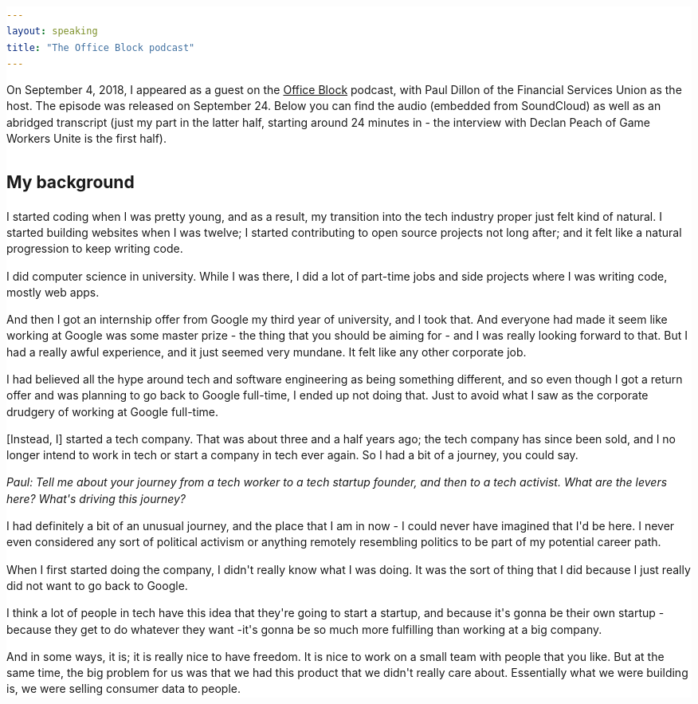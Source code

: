 ```yaml
---
layout: speaking
title: "The Office Block podcast"
---
```


On September 4, 2018, I appeared as a guest on the [Office Block](https://www.theofficeblock.org) podcast, with Paul Dillon of the Financial Services Union as the host. The episode was released on September 24. Below you can find the audio (embedded from SoundCloud) as well as an abridged transcript (just my part in the latter half, starting around 24 minutes in - the interview with Declan Peach of Game Workers Unite is the first half).

<iframe width="100%" height="450" scrolling="no" frameborder="no" allow="autoplay" src="https://w.soundcloud.com/player/?url=https%3A//api.soundcloud.com/tracks/504401853&color=%23ff5500&auto_play=false&hide_related=false&show_comments=true&show_user=true&show_reposts=false&show_teaser=true&visual=true"></iframe>

## My background

I started coding when I was pretty young, and as a result, my transition into the tech industry proper just felt kind of natural. I started building websites when I was twelve; I started contributing to open source projects not long after; and it felt like a natural progression to keep writing code.

I did computer science in university. While I was there, I did a lot of part-time jobs and side projects where I was writing code, mostly web apps. 

And then I got an internship offer from Google my third year of university, and I took that. And everyone had made it seem like working at Google was some master prize - the thing that you should be aiming for - and I was really looking forward to that. But I had a really awful experience, and it just seemed very mundane. It felt like any other corporate job.

I had believed all the hype around tech and software engineering as being something different, and so even though I got a return offer and was planning to go back to Google full-time, I ended up not doing that. Just to avoid what I saw as the corporate drudgery of working at Google full-time. 

\[Instead, I\] started a tech company. That was about three and a half years ago; the tech company has since been sold, and I no longer intend to work in tech or start a company in tech ever again. So I had a bit of a journey, you could say.

_Paul: Tell me about your journey from a tech worker to a tech startup founder, and then to a tech activist. What are the levers here? What's driving this journey?_

I had definitely a bit of an unusual journey, and the place that I am in now - I could never have imagined that I'd be here. I never even considered any sort of political activism or anything remotely resembling politics to be part of my potential career path.

When I first started doing the company, I didn't really know what I was doing. It was the sort of thing that I did because I just really did not want to go back to Google.

I think a lot of people in tech have this idea that they're going to start a startup, and because it's gonna be their own startup - because they get to do whatever they want  -it's gonna be so much more fulfilling than working at a big company.

And in some ways, it is; it is really nice to have freedom. It is nice to work on a small team with people that you like. But at the same time, the big problem for us was that we had this product that we didn't really care about. Essentially what we were building is, we were selling consumer data to people.
